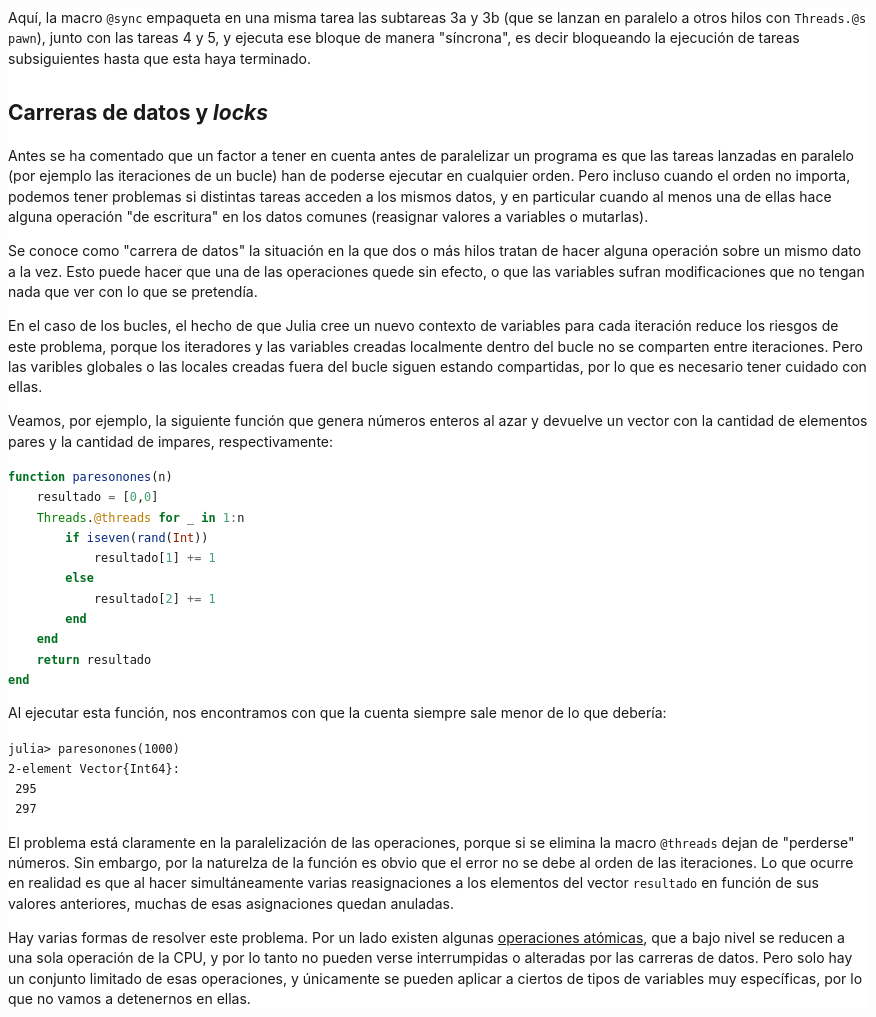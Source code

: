 Aquí, la macro `@sync` empaqueta en una misma tarea las subtareas 3a y 3b (que se lanzan en paralelo a otros hilos con `Threads.@spawn`), junto con las tareas 4 y 5, y ejecuta ese bloque de manera "síncrona", es decir bloqueando la ejecución de tareas subsiguientes hasta que esta haya terminado.

## Carreras de datos y *locks*

Antes se ha comentado que un factor a tener en cuenta antes de paralelizar un programa es que las tareas lanzadas en paralelo (por ejemplo las iteraciones de un bucle) han de poderse ejecutar en cualquier orden. Pero incluso cuando el orden no importa, podemos tener problemas si distintas tareas acceden a los mismos datos, y en particular cuando al menos una de ellas hace alguna operación "de escritura" en los datos comunes (reasignar valores a variables o mutarlas).

Se conoce como "carrera de datos" la situación en la que dos o más hilos tratan de hacer alguna operación sobre un mismo dato a la vez. Esto puede hacer que una de las operaciones quede sin efecto, o que las variables sufran modificaciones que no tengan nada que ver con lo que se pretendía.

En el caso de los bucles, el hecho de que Julia cree un nuevo contexto de variables para cada iteración reduce los riesgos de este problema, porque los iteradores y las variables creadas localmente dentro del bucle no se comparten entre iteraciones. Pero las varibles globales o las locales creadas fuera del bucle siguen estando compartidas, por lo que es necesario tener cuidado con ellas.

Veamos, por ejemplo, la siguiente función que genera números enteros al azar y devuelve un vector con la cantidad de elementos pares y la cantidad de impares, respectivamente:

```julia
function paresonones(n)
    resultado = [0,0]
    Threads.@threads for _ in 1:n
        if iseven(rand(Int))
            resultado[1] += 1
        else
            resultado[2] += 1
        end
    end
    return resultado
end
```

Al ejecutar esta función, nos encontramos con que la cuenta siempre sale menor de lo que debería:

```julia-repl
julia> paresonones(1000)
2-element Vector{Int64}:
 295
 297
```

El problema está claramente en la paralelización de las operaciones, porque si se elimina la macro `@threads` dejan de "perderse" números. Sin embargo, por la naturelza de la función es obvio que el error no se debe al orden de las iteraciones. Lo que ocurre en realidad es que al hacer simultáneamente varias reasignaciones a los elementos del vector `resultado` en función de sus valores anteriores, muchas de esas asignaciones quedan anuladas.

Hay varias formas de resolver este problema. Por un lado existen algunas [operaciones atómicas](https://docs.julialang.org/en/v1/base/multi-threading/#Atomic-operations), que a bajo nivel se reducen a una sola operación de la CPU, y por lo tanto no pueden verse interrumpidas o alteradas por las carreras de datos. Pero solo hay un conjunto limitado de esas operaciones, y únicamente se pueden aplicar a ciertos de tipos de variables muy específicas, por lo que no vamos a detenernos en ellas.


[^1]: Los datos de la figura 2 se han obtenido con Julia 1.6 en un Intel i3 de 4 núcleos a 2.5GHz, con Ubuntu 16.04.